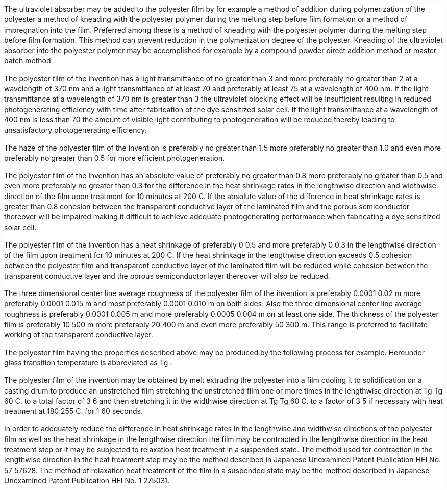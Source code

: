 The ultraviolet absorber may be added to the polyester film by for example a method of addition during polymerization of the polyester a method of kneading with the polyester polymer during the melting step before film formation or a method of impregnation into the film. Preferred among these is a method of kneading with the polyester polymer during the melting step before film formation. This method can prevent reduction in the polymerization degree of the polyester. Kneading of the ultraviolet absorber into the polyester polymer may be accomplished for example by a compound powder direct addition method or master batch method.

The polyester film of the invention has a light transmittance of no greater than 3 and more preferably no greater than 2 at a wavelength of 370 nm and a light transmittance of at least 70 and preferably at least 75 at a wavelength of 400 nm. If the light transmittance at a wavelength of 370 nm is greater than 3 the ultraviolet blocking effect will be insufficient resulting in reduced photogenerating efficiency with time after fabrication of the dye sensitized solar cell. If the light transmittance at a wavelength of 400 nm is less than 70 the amount of visible light contributing to photogeneration will be reduced thereby leading to unsatisfactory photogenerating efficiency.

The haze of the polyester film of the invention is preferably no greater than 1.5 more preferably no greater than 1.0 and even more preferably no greater than 0.5 for more efficient photogeneration.

The polyester film of the invention has an absolute value of preferably no greater than 0.8 more preferably no greater than 0.5 and even more preferably no greater than 0.3 for the difference in the heat shrinkage rates in the lengthwise direction and widthwise direction of the film upon treatment for 10 minutes at 200 C. If the absolute value of the difference in heat shrinkage rates is greater than 0.8 cohesion between the transparent conductive layer of the laminated film and the porous semiconductor thereover will be impaired making it difficult to achieve adequate photogenerating performance when fabricating a dye sensitized solar cell.

The polyester film of the invention has a heat shrinkage of preferably 0 0.5 and more preferably 0 0.3 in the lengthwise direction of the film upon treatment for 10 minutes at 200 C. If the heat shrinkage in the lengthwise direction exceeds 0.5 cohesion between the polyester film and transparent conductive layer of the laminated film will be reduced while cohesion between the transparent conductive layer and the porous semiconductor layer thereover will also be reduced.

The three dimensional center line average roughness of the polyester film of the invention is preferably 0.0001 0.02 m more preferably 0.0001 0.015 m and most preferably 0.0001 0.010 m on both sides. Also the three dimensional center line average roughness is preferably 0.0001 0.005 m and more preferably 0.0005 0.004 m on at least one side. The thickness of the polyester film is preferably 10 500 m more preferably 20 400 m and even more preferably 50 300 m. This range is preferred to facilitate working of the transparent conductive layer.

The polyester film having the properties described above may be produced by the following process for example. Hereunder glass transition temperature is abbreviated as Tg .

The polyester film of the invention may be obtained by melt extruding the polyester into a film cooling it to solidification on a casting drum to produce an unstretched film stretching the unstretched film one or more times in the lengthwise direction at Tg Tg 60 C. to a total factor of 3 6 and then stretching it in the widthwise direction at Tg Tg 60 C. to a factor of 3 5 if necessary with heat treatment at 180 255 C. for 1 60 seconds.

In order to adequately reduce the difference in heat shrinkage rates in the lengthwise and widthwise directions of the polyester film as well as the heat shrinkage in the lengthwise direction the film may be contracted in the lengthwise direction in the heat treatment step or it may be subjected to relaxation heat treatment in a suspended state. The method used for contraction in the lengthwise direction in the heat treatment step may be the method described in Japanese Unexamined Patent Publication HEI No. 57 57628. The method of relaxation heat treatment of the film in a suspended state may be the method described in Japanese Unexamined Patent Publication HEI No. 1 275031.
